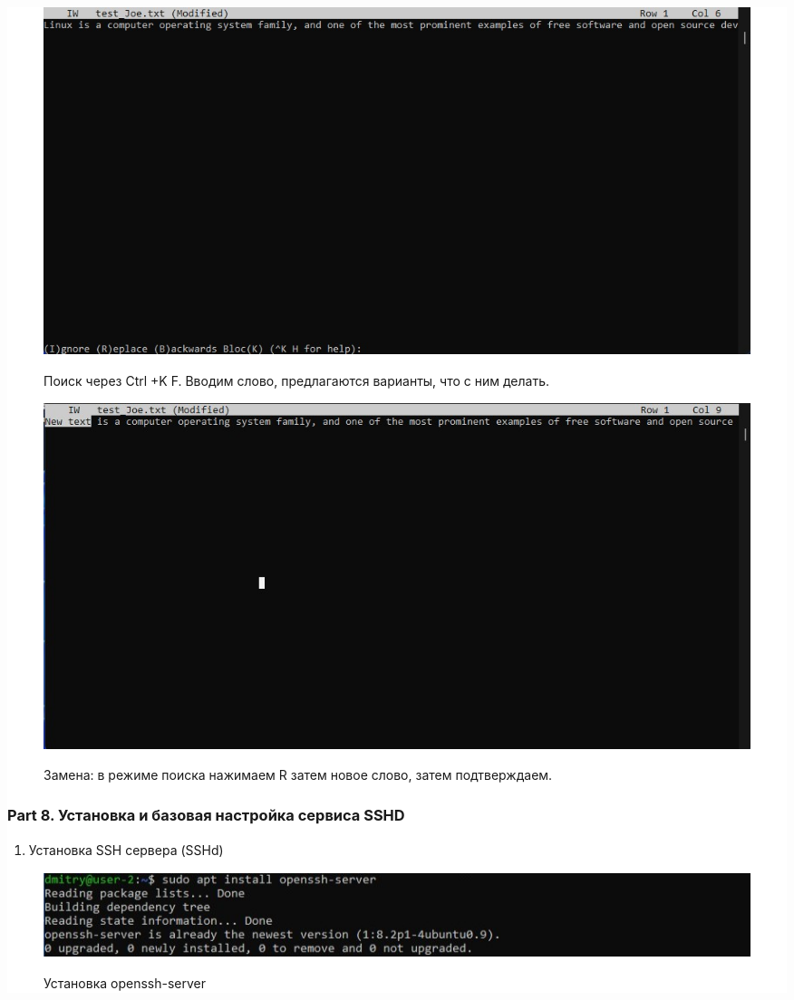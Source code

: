 <figure><img src=".gitbook/assets/34.jpg" alt=""><figcaption><p>Поиск через Ctrl +K F. Вводим слово, предлагаются варианты, что с ним делать.</p></figcaption></figure>

<figure><img src=".gitbook/assets/33.jpg" alt=""><figcaption><p>Замена: в режиме поиска нажимаем R затем новое слово, затем подтверждаем.</p></figcaption></figure>

### Part 8. Установка и базовая настройка сервиса **SSHD**

1. Установка SSH сервера (SSHd)

<figure><img src=".gitbook/assets/36.jpg" alt=""><figcaption><p>Установка openssh-server</p></figcaption></figure>
